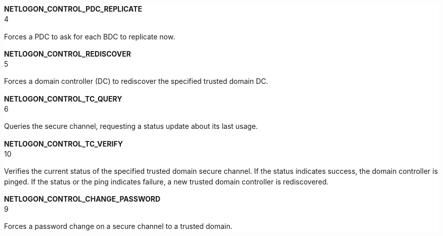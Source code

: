 </td>
</tr>
<tr>
<td width="40%"><a id="NETLOGON_CONTROL_PDC_REPLICATE"></a><a id="netlogon_control_pdc_replicate"></a><dl>
<dt><b>NETLOGON_CONTROL_PDC_REPLICATE</b></dt>
<dt>4</dt>
</dl>
</td>
<td width="60%">
Forces a PDC to ask for each BDC to replicate now.

</td>
</tr>
<tr>
<td width="40%"><a id="NETLOGON_CONTROL_REDISCOVER"></a><a id="netlogon_control_rediscover"></a><dl>
<dt><b>NETLOGON_CONTROL_REDISCOVER</b></dt>
<dt>5</dt>
</dl>
</td>
<td width="60%">
Forces a domain controller (DC) to rediscover the specified trusted domain DC.

</td>
</tr>
<tr>
<td width="40%"><a id="NETLOGON_CONTROL_TC_QUERY"></a><a id="netlogon_control_tc_query"></a><dl>
<dt><b>NETLOGON_CONTROL_TC_QUERY</b></dt>
<dt>6</dt>
</dl>
</td>
<td width="60%">
Queries  the secure channel, requesting a status update about its last usage.

</td>
</tr>
<tr>
<td width="40%"><a id="NETLOGON_CONTROL_TC_VERIFY"></a><a id="netlogon_control_tc_verify"></a><dl>
<dt><b>NETLOGON_CONTROL_TC_VERIFY</b></dt>
<dt>10</dt>
</dl>
</td>
<td width="60%">
Verifies the current status of the specified trusted domain secure channel. If the status indicates success, the domain controller is pinged. If the status or the ping indicates failure, a new trusted domain controller is rediscovered.

</td>
</tr>
<tr>
<td width="40%"><a id="NETLOGON_CONTROL_CHANGE_PASSWORD"></a><a id="netlogon_control_change_password"></a><dl>
<dt><b>NETLOGON_CONTROL_CHANGE_PASSWORD</b></dt>
<dt>9</dt>
</dl>
</td>
<td width="60%">
Forces a password change on a secure channel to a trusted domain.
